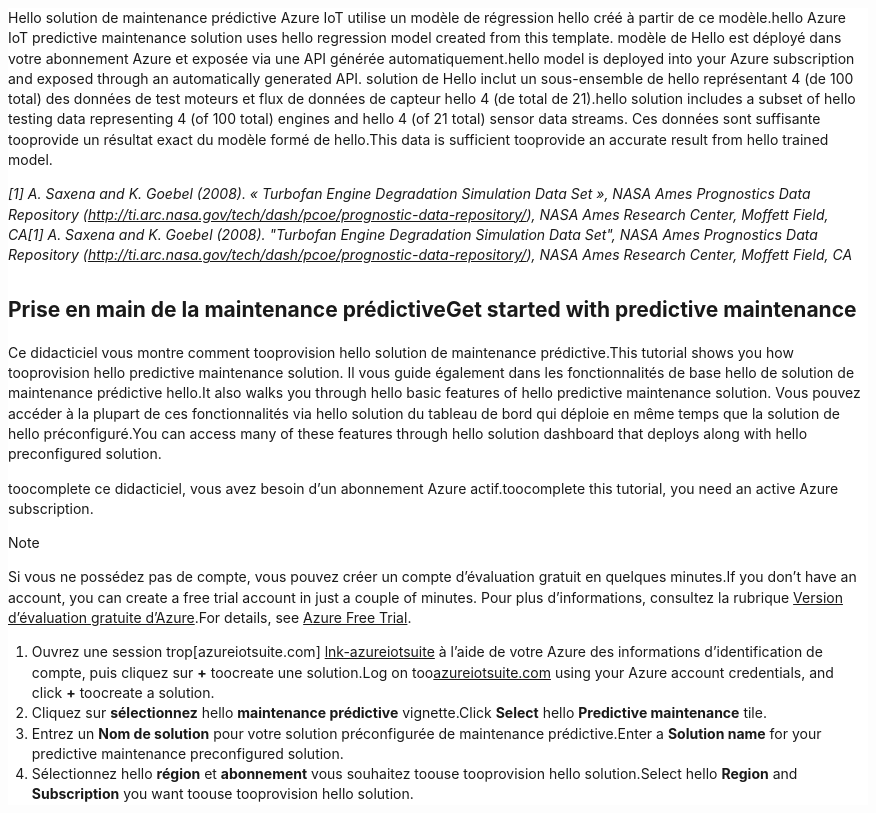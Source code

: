 <span data-ttu-id="3f03a-135">Hello solution de maintenance prédictive Azure IoT utilise un modèle de régression hello créé à partir de ce modèle.</span><span class="sxs-lookup"><span data-stu-id="3f03a-135">hello Azure IoT predictive maintenance solution uses hello regression model created from this template.</span></span> <span data-ttu-id="3f03a-136">modèle de Hello est déployé dans votre abonnement Azure et exposée via une API générée automatiquement.</span><span class="sxs-lookup"><span data-stu-id="3f03a-136">hello model is deployed into your Azure subscription and exposed through an automatically generated API.</span></span> <span data-ttu-id="3f03a-137">solution de Hello inclut un sous-ensemble de hello représentant 4 (de 100 total) des données de test moteurs et flux de données de capteur hello 4 (de total de 21).</span><span class="sxs-lookup"><span data-stu-id="3f03a-137">hello solution includes a subset of hello testing data representing 4 (of 100 total) engines and hello 4 (of 21 total) sensor data streams.</span></span> <span data-ttu-id="3f03a-138">Ces données sont suffisante tooprovide un résultat exact du modèle formé de hello.</span><span class="sxs-lookup"><span data-stu-id="3f03a-138">This data is sufficient tooprovide an accurate result from hello trained model.</span></span>

<span data-ttu-id="3f03a-139">*\[1\] A. Saxena and K. Goebel (2008). « Turbofan Engine Degradation Simulation Data Set », NASA Ames Prognostics Data Repository (http://ti.arc.nasa.gov/tech/dash/pcoe/prognostic-data-repository/), NASA Ames Research Center, Moffett Field, CA*</span><span class="sxs-lookup"><span data-stu-id="3f03a-139">*\[1\] A. Saxena and K. Goebel (2008). "Turbofan Engine Degradation Simulation Data Set", NASA Ames Prognostics Data Repository (http://ti.arc.nasa.gov/tech/dash/pcoe/prognostic-data-repository/), NASA Ames Research Center, Moffett Field, CA*</span></span>

## <a name="get-started-with-predictive-maintenance"></a><span data-ttu-id="3f03a-140">Prise en main de la maintenance prédictive</span><span class="sxs-lookup"><span data-stu-id="3f03a-140">Get started with predictive maintenance</span></span>

<span data-ttu-id="3f03a-141">Ce didacticiel vous montre comment tooprovision hello solution de maintenance prédictive.</span><span class="sxs-lookup"><span data-stu-id="3f03a-141">This tutorial shows you how tooprovision hello predictive maintenance solution.</span></span> <span data-ttu-id="3f03a-142">Il vous guide également dans les fonctionnalités de base hello de solution de maintenance prédictive hello.</span><span class="sxs-lookup"><span data-stu-id="3f03a-142">It also walks you through hello basic features of hello predictive maintenance solution.</span></span> <span data-ttu-id="3f03a-143">Vous pouvez accéder à la plupart de ces fonctionnalités via hello solution du tableau de bord qui déploie en même temps que la solution de hello préconfiguré.</span><span class="sxs-lookup"><span data-stu-id="3f03a-143">You can access many of these features through hello solution dashboard that deploys along with hello preconfigured solution.</span></span>

<span data-ttu-id="3f03a-144">toocomplete ce didacticiel, vous avez besoin d’un abonnement Azure actif.</span><span class="sxs-lookup"><span data-stu-id="3f03a-144">toocomplete this tutorial, you need an active Azure subscription.</span></span>

> [!NOTE]
> <span data-ttu-id="3f03a-145">Si vous ne possédez pas de compte, vous pouvez créer un compte d’évaluation gratuit en quelques minutes.</span><span class="sxs-lookup"><span data-stu-id="3f03a-145">If you don’t have an account, you can create a free trial account in just a couple of minutes.</span></span> <span data-ttu-id="3f03a-146">Pour plus d’informations, consultez la rubrique [Version d’évaluation gratuite d’Azure][lnk_free_trial].</span><span class="sxs-lookup"><span data-stu-id="3f03a-146">For details, see [Azure Free Trial][lnk_free_trial].</span></span>

1. <span data-ttu-id="3f03a-147">Ouvrez une session trop[azureiotsuite.com] [ lnk-azureiotsuite] à l’aide de votre Azure des informations d’identification de compte, puis cliquez sur  **+**  toocreate une solution.</span><span class="sxs-lookup"><span data-stu-id="3f03a-147">Log on too[azureiotsuite.com][lnk-azureiotsuite] using your Azure account credentials, and click **+** toocreate a solution.</span></span>
1. <span data-ttu-id="3f03a-148">Cliquez sur **sélectionnez** hello **maintenance prédictive** vignette.</span><span class="sxs-lookup"><span data-stu-id="3f03a-148">Click **Select** hello **Predictive maintenance** tile.</span></span>
1. <span data-ttu-id="3f03a-149">Entrez un **Nom de solution** pour votre solution préconfigurée de maintenance prédictive.</span><span class="sxs-lookup"><span data-stu-id="3f03a-149">Enter a **Solution name** for your predictive maintenance preconfigured solution.</span></span>
1. <span data-ttu-id="3f03a-150">Sélectionnez hello **région** et **abonnement** vous souhaitez toouse tooprovision hello solution.</span><span class="sxs-lookup"><span data-stu-id="3f03a-150">Select hello **Region** and **Subscription** you want toouse tooprovision hello solution.</span></span>

[img-resource-group]: media/iot-suite-predictive-overview/resource-group.png
[img-simulation-stopped]: media/iot-suite-predictive-overview/simulation-stopped.png
[img-simulation-running]: media/iot-suite-predictive-overview/simulation-running.png
[img-simulation-warning]: media/iot-suite-predictive-overview/simulation-warning.png
[img-machine-learning]: media/iot-suite-predictive-overview/machine-learning.png
[lnk-powerbi]: https://www.github.com/Microsoft/PowerBI-visuals
[lnk-predictive-walkthrough]: iot-suite-predictive-walkthrough.md
[lnk_preconfigured_solutions]: iot-suite-what-are-preconfigured-solutions.md
[lnk_iot_suite]: iot-suite-overview.md
[lnk_infographic]: https://www.microsoft.com/server-cloud/predictivemaintenance/Index.html
[lnk_regression_model]: http://gallery.cortanaanalytics.com/Collection/Predictive-Maintenance-Template-3
[lnk_capture_value]: http://download.microsoft.com/download/0/7/D/07D394CE-185D-4B96-AC3C-9B61179F7080/Capture_value_from_the_Internet%20of%20Things_with_Predictive_Maintenance.PDF
[lnk-faq]: iot-suite-faq.md
[lnk-security-groundup]: securing-iot-ground-up.md
[lnk-azureiotsuite]: https://www.azureiotsuite.com/
[lnk_free_trial]: http://azure.microsoft.com/pricing/free-trial/
[lnk-azureiotsuite]: https://www.azureiotsuite.com
[lnk-permissions]: iot-suite-permissions.md
[lnk-portal]: http://portal.azure.com/
[lnk-machine-learning]: https://azure.microsoft.com/services/machine-learning/